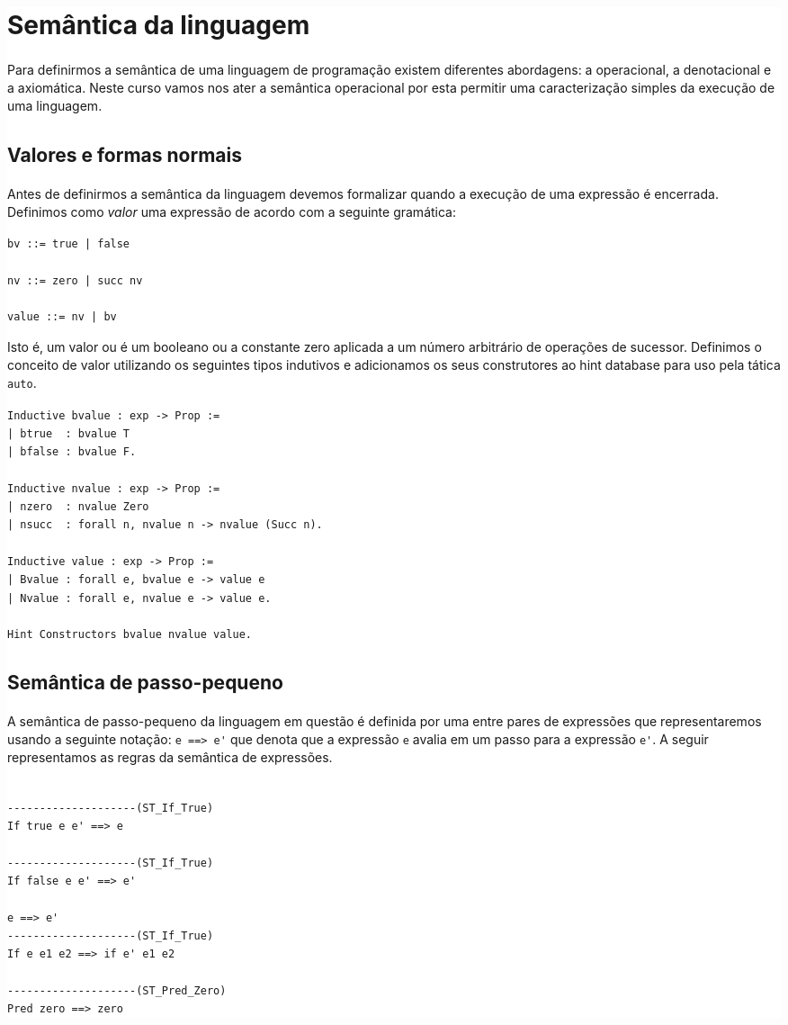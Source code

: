 # Semântica da linguagem

Para definirmos a semântica de uma linguagem de programação existem
diferentes abordagens: a operacional, a denotacional e a axiomática.
Neste curso vamos nos ater a semântica operacional por esta permitir
uma caracterização simples da execução de uma linguagem.

## Valores e formas normais

Antes de definirmos a semântica da linguagem devemos formalizar
quando a execução de uma expressão é encerrada. Definimos como
_valor_ uma expressão de acordo com a seguinte gramática:

```
bv ::= true | false

nv ::= zero | succ nv

value ::= nv | bv
```

Isto é, um valor ou é um booleano ou a constante zero aplicada a um
número arbitrário de operações de sucessor. Definimos o conceito de
valor utilizando os seguintes tipos indutivos e adicionamos os seus
construtores ao hint database para uso pela tática `auto`.

```coq
Inductive bvalue : exp -> Prop :=
| btrue  : bvalue T
| bfalse : bvalue F.

Inductive nvalue : exp -> Prop :=
| nzero  : nvalue Zero
| nsucc  : forall n, nvalue n -> nvalue (Succ n).

Inductive value : exp -> Prop :=
| Bvalue : forall e, bvalue e -> value e
| Nvalue : forall e, nvalue e -> value e.

Hint Constructors bvalue nvalue value.
```

## Semântica de passo-pequeno

A semântica de passo-pequeno da linguagem em questão é definida
por uma entre pares de expressões que representaremos usando a
seguinte notação: `e ==> e'` que denota que a expressão `e` avalia
em um passo para a expressão `e'`. A seguir representamos as regras da
semântica de expressões.

```

--------------------(ST_If_True)
If true e e' ==> e

--------------------(ST_If_True)
If false e e' ==> e'

e ==> e'
--------------------(ST_If_True)
If e e1 e2 ==> if e' e1 e2 

--------------------(ST_Pred_Zero)
Pred zero ==> zero

```